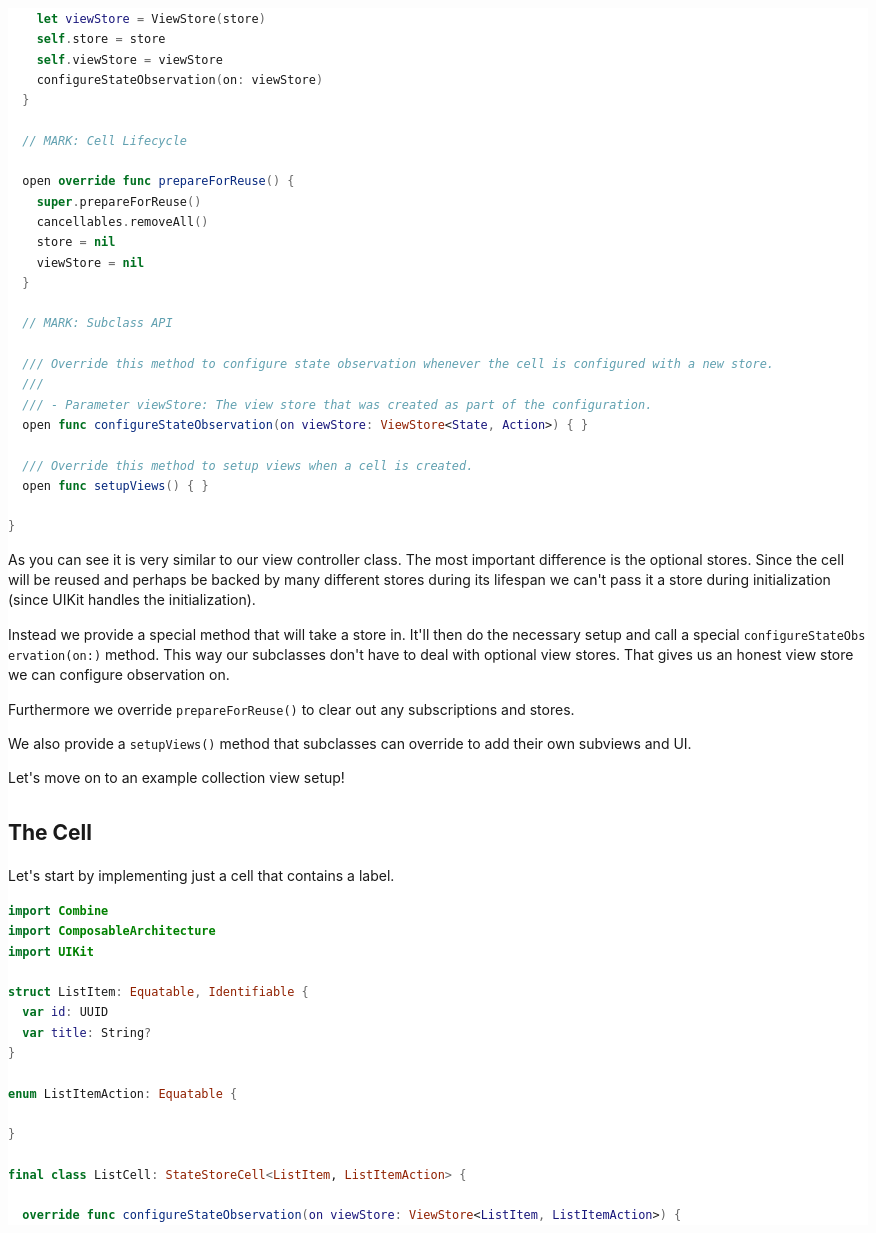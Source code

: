 ```swift
    let viewStore = ViewStore(store)
    self.store = store
    self.viewStore = viewStore
    configureStateObservation(on: viewStore)
  }

  // MARK: Cell Lifecycle

  open override func prepareForReuse() {
    super.prepareForReuse()
    cancellables.removeAll()
    store = nil
    viewStore = nil
  }

  // MARK: Subclass API

  /// Override this method to configure state observation whenever the cell is configured with a new store.
  ///
  /// - Parameter viewStore: The view store that was created as part of the configuration.
  open func configureStateObservation(on viewStore: ViewStore<State, Action>) { }

  /// Override this method to setup views when a cell is created.
  open func setupViews() { }

}
```

As you can see it is very similar to our view controller class. The most important difference is the optional stores. Since the cell will be reused and perhaps be backed by many different stores during its lifespan we can't pass it a store during initialization (since UIKit handles the initialization).

Instead we provide a special method that will take a store in. It'll then do the necessary setup and call a special `configureStateObservation(on:)` method. This way our subclasses don't have to deal with optional view stores. That gives us an honest view store we can configure observation on.

Furthermore we override `prepareForReuse()` to clear out any subscriptions and stores.

We also provide a `setupViews()` method that subclasses can override to add their own subviews and UI.

Let's move on to an example collection view setup!

## The Cell

Let's start by implementing just a cell that contains a label.

```swift
import Combine
import ComposableArchitecture
import UIKit

struct ListItem: Equatable, Identifiable {
  var id: UUID
  var title: String?
}

enum ListItemAction: Equatable {

}

final class ListCell: StateStoreCell<ListItem, ListItemAction> {

  override func configureStateObservation(on viewStore: ViewStore<ListItem, ListItemAction>) {
```